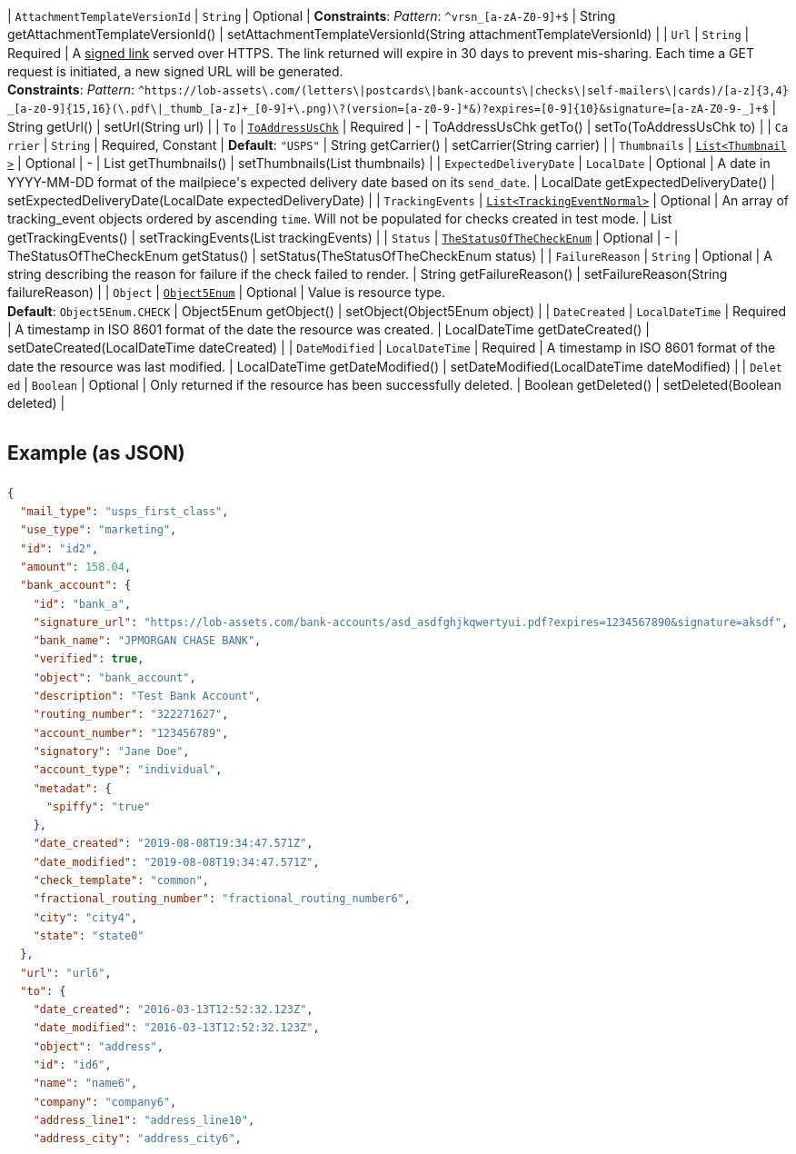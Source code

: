 | `AttachmentTemplateVersionId` | `String` | Optional | **Constraints**: *Pattern*: `^vrsn_[a-zA-Z0-9]+$` | String getAttachmentTemplateVersionId() | setAttachmentTemplateVersionId(String attachmentTemplateVersionId) |
| `Url` | `String` | Required | A [signed link](#section/Asset-URLs) served over HTTPS. The link returned will expire in 30 days to prevent mis-sharing. Each time a GET request is initiated, a new signed URL will be generated.<br>**Constraints**: *Pattern*: `^https://lob-assets\.com/(letters\|postcards\|bank-accounts\|checks\|self-mailers\|cards)/[a-z]{3,4}_[a-z0-9]{15,16}(\.pdf\|_thumb_[a-z]+_[0-9]+\.png)\?(version=[a-z0-9-]*&)?expires=[0-9]{10}&signature=[a-zA-Z0-9-_]+$` | String getUrl() | setUrl(String url) |
| `To` | [`ToAddressUsChk`](../../doc/models/to-address-us-chk.md) | Required | - | ToAddressUsChk getTo() | setTo(ToAddressUsChk to) |
| `Carrier` | `String` | Required, Constant | **Default**: `"USPS"` | String getCarrier() | setCarrier(String carrier) |
| `Thumbnails` | [`List<Thumbnail>`](../../doc/models/thumbnail.md) | Optional | - | List<Thumbnail> getThumbnails() | setThumbnails(List<Thumbnail> thumbnails) |
| `ExpectedDeliveryDate` | `LocalDate` | Optional | A date in YYYY-MM-DD format of the mailpiece's expected delivery date based on its `send_date`. | LocalDate getExpectedDeliveryDate() | setExpectedDeliveryDate(LocalDate expectedDeliveryDate) |
| `TrackingEvents` | [`List<TrackingEventNormal>`](../../doc/models/tracking-event-normal.md) | Optional | An array of tracking_event objects ordered by ascending `time`. Will not be populated for checks created in test mode. | List<TrackingEventNormal> getTrackingEvents() | setTrackingEvents(List<TrackingEventNormal> trackingEvents) |
| `Status` | [`TheStatusOfTheCheckEnum`](../../doc/models/the-status-of-the-check-enum.md) | Optional | - | TheStatusOfTheCheckEnum getStatus() | setStatus(TheStatusOfTheCheckEnum status) |
| `FailureReason` | `String` | Optional | A string describing the reason for failure if the check failed to render. | String getFailureReason() | setFailureReason(String failureReason) |
| `Object` | [`Object5Enum`](../../doc/models/object-5-enum.md) | Optional | Value is resource type.<br>**Default**: `Object5Enum.CHECK` | Object5Enum getObject() | setObject(Object5Enum object) |
| `DateCreated` | `LocalDateTime` | Required | A timestamp in ISO 8601 format of the date the resource was created. | LocalDateTime getDateCreated() | setDateCreated(LocalDateTime dateCreated) |
| `DateModified` | `LocalDateTime` | Required | A timestamp in ISO 8601 format of the date the resource was last modified. | LocalDateTime getDateModified() | setDateModified(LocalDateTime dateModified) |
| `Deleted` | `Boolean` | Optional | Only returned if the resource has been successfully deleted. | Boolean getDeleted() | setDeleted(Boolean deleted) |

## Example (as JSON)

```json
{
  "mail_type": "usps_first_class",
  "use_type": "marketing",
  "id": "id2",
  "amount": 158.04,
  "bank_account": {
    "id": "bank_a",
    "signature_url": "https://lob-assets.com/bank-accounts/asd_asdfghjkqwertyui.pdf?expires=1234567890&signature=aksdf",
    "bank_name": "JPMORGAN CHASE BANK",
    "verified": true,
    "object": "bank_account",
    "description": "Test Bank Account",
    "routing_number": "322271627",
    "account_number": "123456789",
    "signatory": "Jane Doe",
    "account_type": "individual",
    "metadat": {
      "spiffy": "true"
    },
    "date_created": "2019-08-08T19:34:47.571Z",
    "date_modified": "2019-08-08T19:34:47.571Z",
    "check_template": "common",
    "fractional_routing_number": "fractional_routing_number6",
    "city": "city4",
    "state": "state0"
  },
  "url": "url6",
  "to": {
    "date_created": "2016-03-13T12:52:32.123Z",
    "date_modified": "2016-03-13T12:52:32.123Z",
    "object": "address",
    "id": "id6",
    "name": "name6",
    "company": "company6",
    "address_line1": "address_line10",
    "address_city": "address_city6",
```